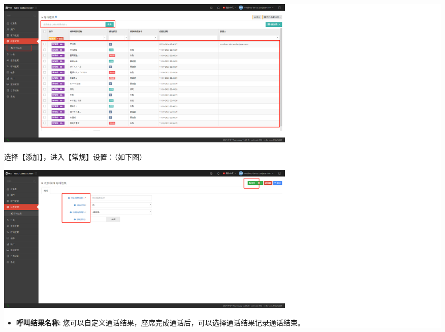 <img src="./_static/images/root/media/image21.png"
style="width:5.75972in;height:2.83472in" />

<span class="mark">选择【添加】，进入【常规】设置：（如下图）</span>

<img src="./_static/images/root/media/image22.png"
style="width:5.75972in;height:2.83472in" />

-   <span class="mark">**呼叫结果名称**:
    您可以自定义通话结果，座席完成通话后，可以选择通话结果记录通话结束。</span>
